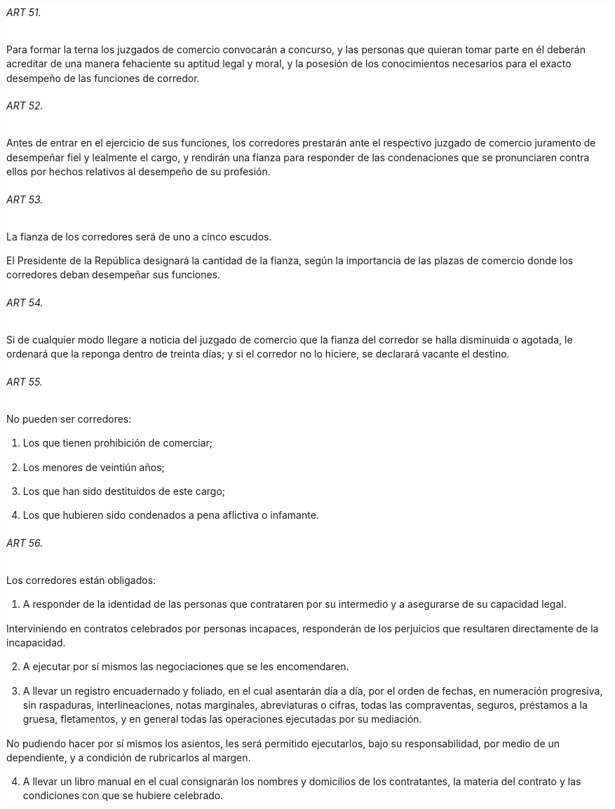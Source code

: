 ###### ART 51.

Para formar la terna los juzgados de comercio convocarán a concurso, y las personas que quieran tomar parte en él deberán acreditar de una manera fehaciente su aptitud legal y moral, y la posesión de los conocimientos necesarios para el exacto desempeño de las funciones de corredor.

###### ART 52.

Antes de entrar en el ejercicio de sus funciones, los corredores prestarán ante el respectivo juzgado de comercio juramento de desempeñar fiel y lealmente el cargo, y rendirán una fianza para responder de las condenaciones que se pronunciaren contra ellos por hechos relativos al desempeño de su profesión.

###### ART 53.

La fianza de los corredores será de uno a cinco escudos.

El Presidente de la República designará la cantidad de la fianza, según la importancia de las plazas de comercio donde los corredores deban desempeñar sus funciones.

###### ART 54.

Si de cualquier modo llegare a noticia del juzgado de comercio que la fianza del corredor se halla disminuida o agotada, le ordenará que la reponga dentro de treinta días; y si el corredor no lo hiciere, se declarará vacante el destino.

###### ART 55.

No pueden ser corredores:

1. Los que tienen prohibición de comerciar;

2. Los menores de veintiún años;

3. Los que han sido destituidos de este cargo;

4. Los que hubieren sido condenados a pena aflictiva o infamante.

###### ART 56.

Los corredores están obligados:

1. A responder de la identidad de las personas que contrataren por su intermedio y a asegurarse de su capacidad legal.

Interviniendo en contratos celebrados por personas incapaces, responderán de los perjuicios que resultaren directamente de la incapacidad.

2. A ejecutar por sí mismos las negociaciones que se les encomendaren.

3. A llevar un registro encuadernado y foliado, en el cual asentarán día a día, por el orden de fechas, en numeración progresiva, sin raspaduras, interlineaciones, notas marginales, abreviaturas o cifras, todas las compraventas, seguros, préstamos a la gruesa, fletamentos, y en general todas las operaciones ejecutadas por su mediación.

No pudiendo hacer por sí mismos los asientos, les será permitido ejecutarlos, bajo su responsabilidad, por medio de un dependiente, y a condición de rubricarlos al margen.

4. A llevar un libro manual en el cual consignarán los nombres y domicilios de los contratantes, la materia del contrato y las condiciones con que se hubiere celebrado.
